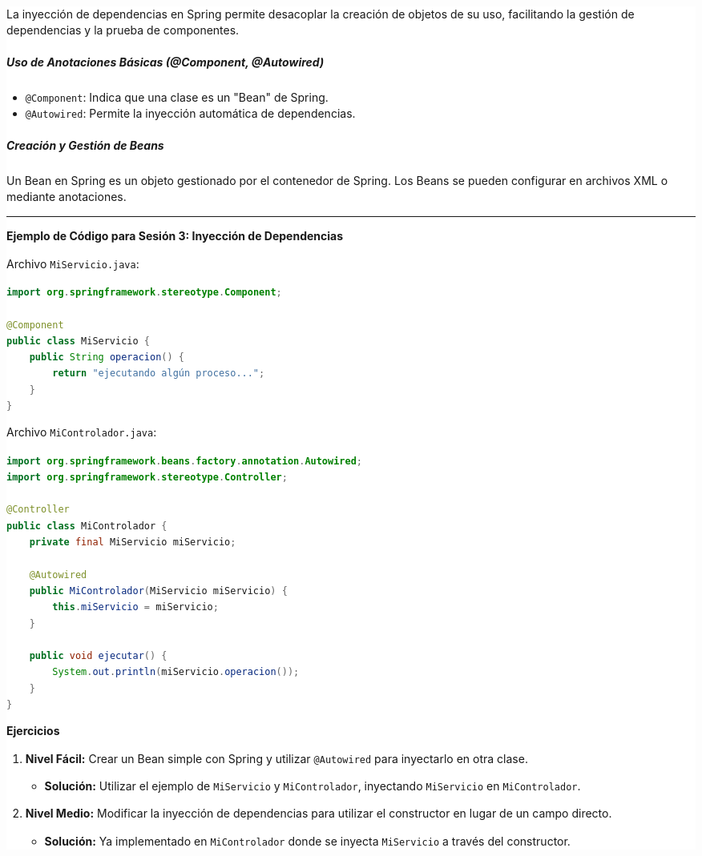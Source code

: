 La inyección de dependencias en Spring permite desacoplar la creación de objetos de su uso, facilitando la gestión de dependencias y la prueba de componentes.

##### Uso de Anotaciones Básicas (@Component, @Autowired)

* `@Component`: Indica que una clase es un "Bean" de Spring.
* `@Autowired`: Permite la inyección automática de dependencias.

##### Creación y Gestión de Beans

Un Bean en Spring es un objeto gestionado por el contenedor de Spring. Los Beans se pueden configurar en archivos XML o mediante anotaciones.

---

**Ejemplo de Código para Sesión 3: Inyección de Dependencias**

Archivo `MiServicio.java`:

````java
import org.springframework.stereotype.Component;

@Component
public class MiServicio {
    public String operacion() {
        return "ejecutando algún proceso...";
    }
}
````

Archivo `MiControlador.java`:

````java
import org.springframework.beans.factory.annotation.Autowired;
import org.springframework.stereotype.Controller;

@Controller
public class MiControlador {
    private final MiServicio miServicio;

    @Autowired
    public MiControlador(MiServicio miServicio) {
        this.miServicio = miServicio;
    }

    public void ejecutar() {
        System.out.println(miServicio.operacion());
    }
}
````

**Ejercicios**

1. **Nivel Fácil:** Crear un Bean simple con Spring y utilizar `@Autowired` para inyectarlo en otra clase.
   
   * **Solución:** Utilizar el ejemplo de `MiServicio` y `MiControlador`, inyectando `MiServicio` en `MiControlador`.
1. **Nivel Medio:** Modificar la inyección de dependencias para utilizar el constructor en lugar de un campo directo.
   
   * **Solución:** Ya implementado en `MiControlador` donde se inyecta `MiServicio` a través del constructor.
